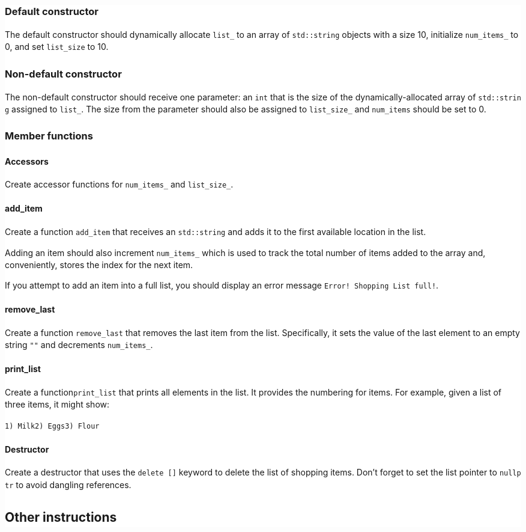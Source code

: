 <h3><a id="user-content-default-constructor" class="anchor" href="https://github.com/peskin55/CPSC121/tree/master/Labs/Lab_10/prob02#default-constructor" aria-hidden="true"></a>Default constructor</h3>

The default constructor should dynamically allocate <code>list_</code> to an array of <code>std::string</code> objects with a size 10, initialize <code>num_items_</code> to 0, and set <code>list_size</code> to 10.

<h3><a id="user-content-non-default-constructor" class="anchor" href="https://github.com/peskin55/CPSC121/tree/master/Labs/Lab_10/prob02#non-default-constructor" aria-hidden="true"></a>Non-default constructor</h3>

The non-default constructor should receive one parameter: an <code>int</code> that is the size of the dynamically-allocated array of <code>std::string</code> assigned to <code>list_</code>. The size from the parameter should also be assigned to <code>list_size_</code> and <code>num_items</code> should be set to 0.

<h3><a id="user-content-member-functions" class="anchor" href="https://github.com/peskin55/CPSC121/tree/master/Labs/Lab_10/prob02#member-functions" aria-hidden="true"></a>Member functions</h3>

<h4><a id="user-content-accessors" class="anchor" href="https://github.com/peskin55/CPSC121/tree/master/Labs/Lab_10/prob02#accessors" aria-hidden="true"></a>Accessors</h4>

Create accessor functions for <code>num_items_</code> and <code>list_size_</code>.

<h4><a id="user-content-add_item" class="anchor" href="https://github.com/peskin55/CPSC121/tree/master/Labs/Lab_10/prob02#add_item" aria-hidden="true"></a>add_item</h4>

Create a function <code>add_item</code> that receives an <code>std::string</code> and adds it to the first available location in the list.

Adding an item should also increment <code>num_items_</code> which is used to track the total number of items added to the array and, conveniently, stores the index for the next item.

If you attempt to add an item into a full list, you should display an error message <code>Error! Shopping List full!</code>.

<h4><a id="user-content-remove_last" class="anchor" href="https://github.com/peskin55/CPSC121/tree/master/Labs/Lab_10/prob02#remove_last" aria-hidden="true"></a>remove_last</h4>

Create a function <code>remove_last</code> that removes the last item from the list. Specifically, it sets the value of the last element to an empty string <code>""</code> and decrements <code>num_items_</code>.

<h4><a id="user-content-print_list" class="anchor" href="https://github.com/peskin55/CPSC121/tree/master/Labs/Lab_10/prob02#print_list" aria-hidden="true"></a>print_list</h4>

Create a function<code>print_list</code> that prints all elements in the list. It provides the numbering for items. For example, given a list of three items, it might show:

<pre><code>1) Milk2) Eggs3) Flour</code></pre>

<h4><a id="user-content-destructor" class="anchor" href="https://github.com/peskin55/CPSC121/tree/master/Labs/Lab_10/prob02#destructor" aria-hidden="true"></a>Destructor</h4>

Create a destructor that uses the <code>delete []</code> keyword to delete the list of shopping items. Don’t forget to set the list pointer to <code>nullptr</code> to avoid dangling references.

<h2><a id="user-content-other-instructions" class="anchor" href="https://github.com/peskin55/CPSC121/tree/master/Labs/Lab_10/prob02#other-instructions" aria-hidden="true"></a>Other instructions</h2>
